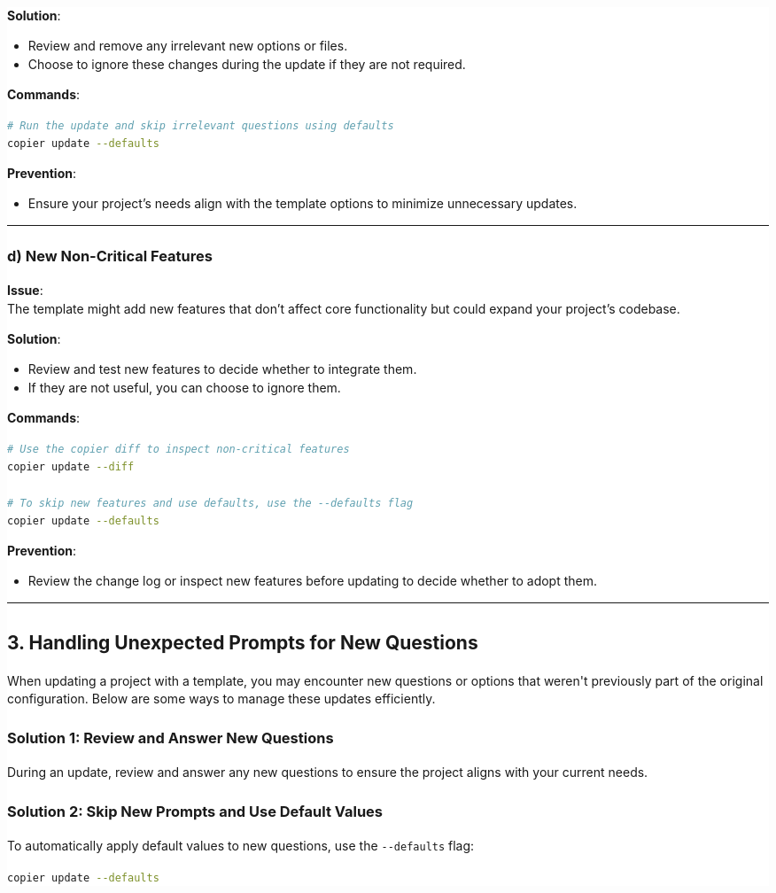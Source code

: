 **Solution**:  
- Review and remove any irrelevant new options or files.
- Choose to ignore these changes during the update if they are not required.

**Commands**:  
```bash
# Run the update and skip irrelevant questions using defaults
copier update --defaults
```

**Prevention**:  
- Ensure your project’s needs align with the template options to minimize unnecessary updates.

---

### d) **New Non-Critical Features**

**Issue**:  
The template might add new features that don’t affect core functionality but could expand your project’s codebase.

**Solution**:  
- Review and test new features to decide whether to integrate them.
- If they are not useful, you can choose to ignore them.

**Commands**:  
```bash
# Use the copier diff to inspect non-critical features
copier update --diff

# To skip new features and use defaults, use the --defaults flag
copier update --defaults
```

**Prevention**:  
- Review the change log or inspect new features before updating to decide whether to adopt them.

---

## **3. Handling Unexpected Prompts for New Questions**

When updating a project with a template, you may encounter new questions or options that weren't previously part of the original configuration. Below are some ways to manage these updates efficiently.

### **Solution 1: Review and Answer New Questions**
During an update, review and answer any new questions to ensure the project aligns with your current needs.

### **Solution 2: Skip New Prompts and Use Default Values**
To automatically apply default values to new questions, use the `--defaults` flag:

```bash
copier update --defaults
```
